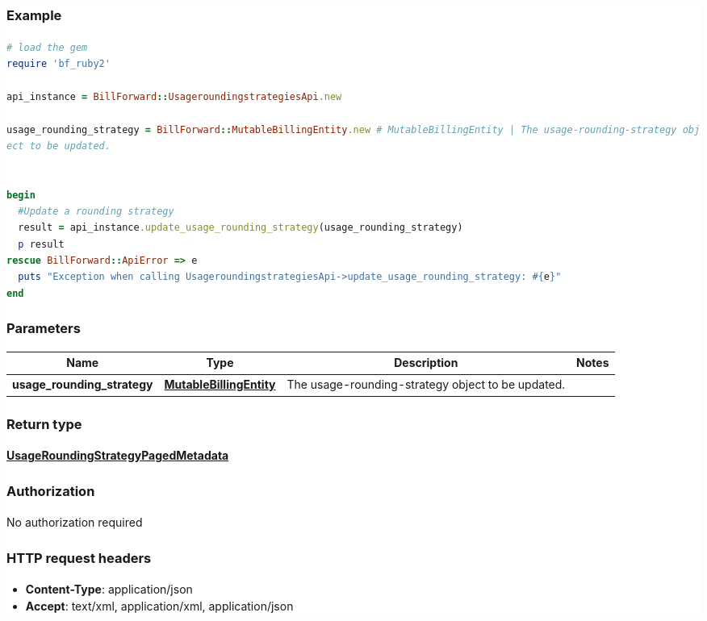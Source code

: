 ### Example
```ruby
# load the gem
require 'bf_ruby2'

api_instance = BillForward::UsageroundingstrategiesApi.new

usage_rounding_strategy = BillForward::MutableBillingEntity.new # MutableBillingEntity | The usage-rounding-strategy object to be updated.


begin
  #Update a rounding strategy
  result = api_instance.update_usage_rounding_strategy(usage_rounding_strategy)
  p result
rescue BillForward::ApiError => e
  puts "Exception when calling UsageroundingstrategiesApi->update_usage_rounding_strategy: #{e}"
end
```

### Parameters

Name | Type | Description  | Notes
------------- | ------------- | ------------- | -------------
 **usage_rounding_strategy** | [**MutableBillingEntity**](MutableBillingEntity.md)| The usage-rounding-strategy object to be updated. | 

### Return type

[**UsageRoundingStrategyPagedMetadata**](UsageRoundingStrategyPagedMetadata.md)

### Authorization

No authorization required

### HTTP request headers

 - **Content-Type**: application/json
 - **Accept**: text/xml, application/xml, application/json



